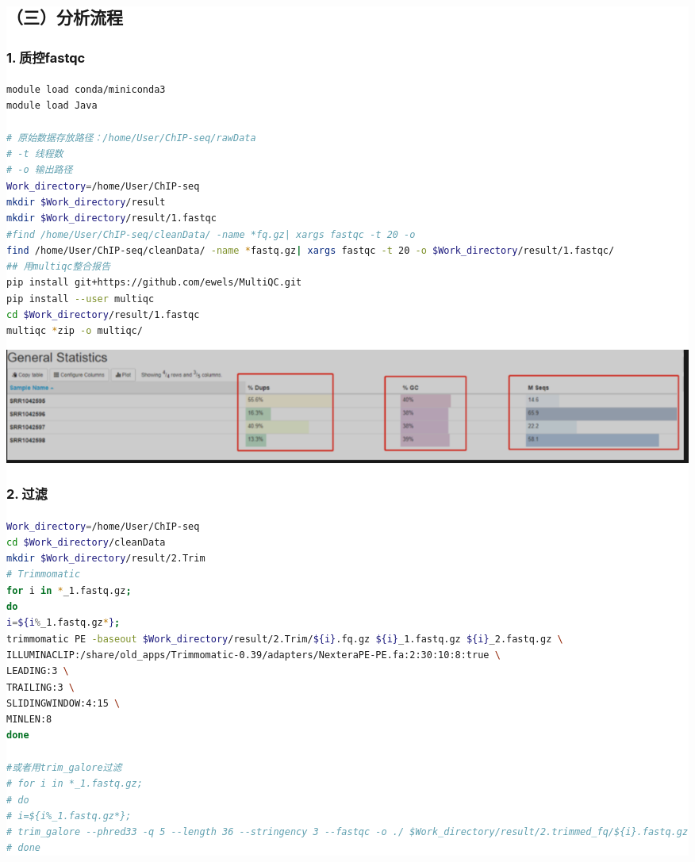 ## （三）分析流程
### 1. 质控fastqc

```bash
module load conda/miniconda3
module load Java

# 原始数据存放路径：/home/User/ChIP-seq/rawData
# -t 线程数 
# -o 输出路径
Work_directory=/home/User/ChIP-seq
mkdir $Work_directory/result
mkdir $Work_directory/result/1.fastqc
#find /home/User/ChIP-seq/cleanData/ -name *fq.gz| xargs fastqc -t 20 -o 
find /home/User/ChIP-seq/cleanData/ -name *fastq.gz| xargs fastqc -t 20 -o $Work_directory/result/1.fastqc/
## 用multiqc整合报告
pip install git+https://github.com/ewels/MultiQC.git
pip install --user multiqc
cd $Work_directory/result/1.fastqc
multiqc *zip -o multiqc/
```

![](Epigenomics/images/Chip_seq1.png)

### 2. 过滤

```bash
Work_directory=/home/User/ChIP-seq
cd $Work_directory/cleanData
mkdir $Work_directory/result/2.Trim
# Trimmomatic
for i in *_1.fastq.gz; 
do
i=${i%_1.fastq.gz*}; 
trimmomatic PE -baseout $Work_directory/result/2.Trim/${i}.fq.gz ${i}_1.fastq.gz ${i}_2.fastq.gz \
ILLUMINACLIP:/share/old_apps/Trimmomatic-0.39/adapters/NexteraPE-PE.fa:2:30:10:8:true \
LEADING:3 \
TRAILING:3 \
SLIDINGWINDOW:4:15 \
MINLEN:8
done

#或者用trim_galore过滤
# for i in *_1.fastq.gz; 
# do
# i=${i%_1.fastq.gz*}; 
# trim_galore --phred33 -q 5 --length 36 --stringency 3 --fastqc -o ./ $Work_directory/result/2.trimmed_fq/${i}.fastq.gz
# done
```

